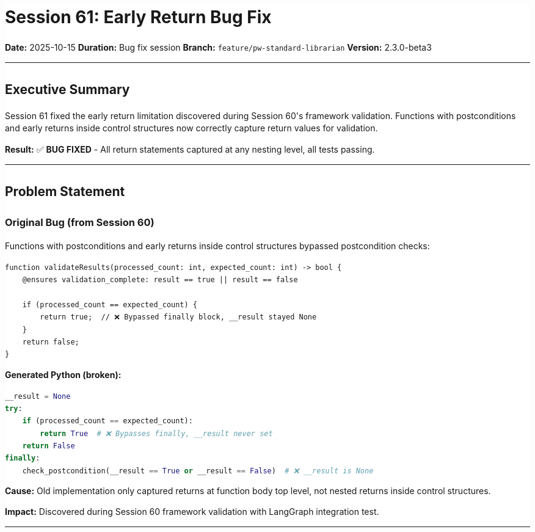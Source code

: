 # Session 61: Early Return Bug Fix

**Date:** 2025-10-15
**Duration:** Bug fix session
**Branch:** `feature/pw-standard-librarian`
**Version:** 2.3.0-beta3

---

## Executive Summary

Session 61 fixed the early return limitation discovered during Session 60's framework validation. Functions with postconditions and early returns inside control structures now correctly capture return values for validation.

**Result:** ✅ **BUG FIXED** - All return statements captured at any nesting level, all tests passing.

---

## Problem Statement

### Original Bug (from Session 60)

Functions with postconditions and early returns inside control structures bypassed postcondition checks:

```pw
function validateResults(processed_count: int, expected_count: int) -> bool {
    @ensures validation_complete: result == true || result == false

    if (processed_count == expected_count) {
        return true;  // ❌ Bypassed finally block, __result stayed None
    }
    return false;
}
```

**Generated Python (broken):**
```python
__result = None
try:
    if (processed_count == expected_count):
        return True  # ❌ Bypasses finally, __result never set
    return False
finally:
    check_postcondition(__result == True or __result == False)  # ❌ __result is None
```

**Cause:** Old implementation only captured returns at function body top level, not nested returns inside control structures.

**Impact:** Discovered during Session 60 framework validation with LangGraph integration test.

---